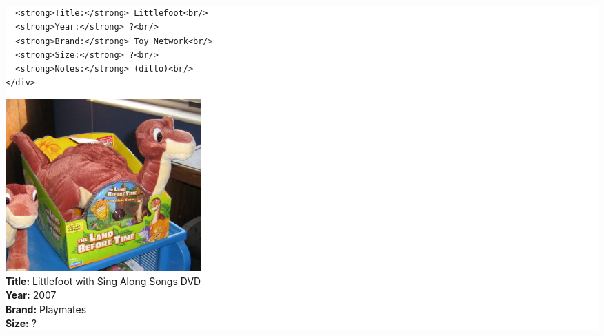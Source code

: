       <strong>Title:</strong> Littlefoot<br/>
      <strong>Year:</strong> ?<br/>
      <strong>Brand:</strong> Toy Network<br/>
      <strong>Size:</strong> ?<br/>
      <strong>Notes:</strong> (ditto)<br/>
    </div>
  </div>

<div class="item-entry" id="25984_orig-68">
    <div class="item-image">
      <a href="/images/toys/plushies/littlefoot-singalong_orig.jpg" data-lightbox="img" data-title="Littlefoot with Sing Along Songs DVD">
        <div class="img-box">
          <img src="/images/toys/plushies/littlefoot-singalong_orig.jpg" alt="Littlefoot with Sing Along Songs DVD" style="height:250px; object-fit:cover;" loading="lazy">
        </div>
      </a>
    </div>
    <div class="item-details">
      <strong>Title:</strong> Littlefoot with Sing Along Songs DVD<br/>
      <strong>Year:</strong> 2007<br/>
      <strong>Brand:</strong> Playmates<br/>
      <strong>Size:</strong> ?<br/>
    </div>
  </div>
